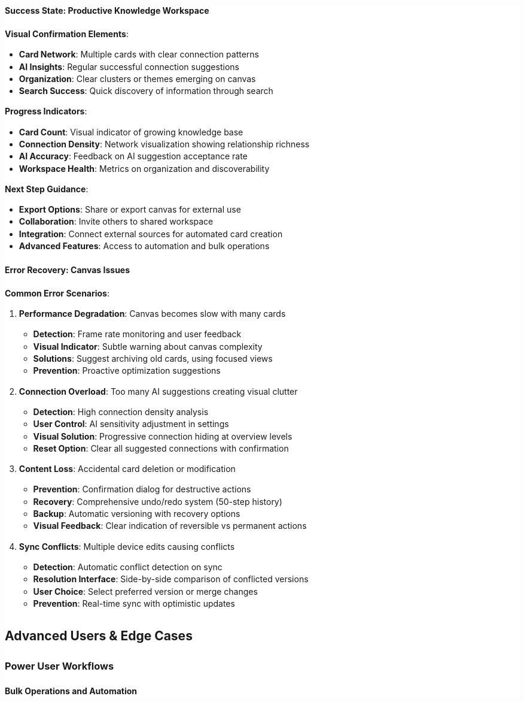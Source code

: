 #### Success State: Productive Knowledge Workspace

**Visual Confirmation Elements**:
- **Card Network**: Multiple cards with clear connection patterns
- **AI Insights**: Regular successful connection suggestions
- **Organization**: Clear clusters or themes emerging on canvas
- **Search Success**: Quick discovery of information through search

**Progress Indicators**:
- **Card Count**: Visual indicator of growing knowledge base
- **Connection Density**: Network visualization showing relationship richness
- **AI Accuracy**: Feedback on AI suggestion acceptance rate
- **Workspace Health**: Metrics on organization and discoverability

**Next Step Guidance**:
- **Export Options**: Share or export canvas for external use
- **Collaboration**: Invite others to shared workspace
- **Integration**: Connect external sources for automated card creation
- **Advanced Features**: Access to automation and bulk operations

#### Error Recovery: Canvas Issues

**Common Error Scenarios**:

1. **Performance Degradation**: Canvas becomes slow with many cards
   - **Detection**: Frame rate monitoring and user feedback
   - **Visual Indicator**: Subtle warning about canvas complexity
   - **Solutions**: Suggest archiving old cards, using focused views
   - **Prevention**: Proactive optimization suggestions

2. **Connection Overload**: Too many AI suggestions creating visual clutter
   - **Detection**: High connection density analysis
   - **User Control**: AI sensitivity adjustment in settings
   - **Visual Solution**: Progressive connection hiding at overview levels
   - **Reset Option**: Clear all suggested connections with confirmation

3. **Content Loss**: Accidental card deletion or modification
   - **Prevention**: Confirmation dialog for destructive actions  
   - **Recovery**: Comprehensive undo/redo system (50-step history)
   - **Backup**: Automatic versioning with recovery options
   - **Visual Feedback**: Clear indication of reversible vs permanent actions

4. **Sync Conflicts**: Multiple device edits causing conflicts
   - **Detection**: Automatic conflict detection on sync
   - **Resolution Interface**: Side-by-side comparison of conflicted versions
   - **User Choice**: Select preferred version or merge changes
   - **Prevention**: Real-time sync with optimistic updates

## Advanced Users & Edge Cases

### Power User Workflows

#### Bulk Operations and Automation
